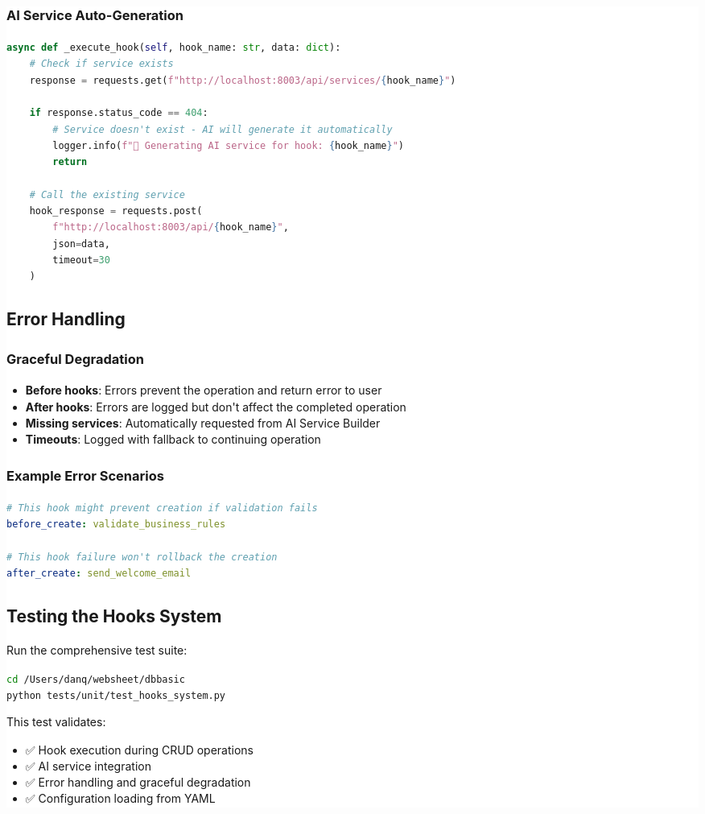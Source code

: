 ### AI Service Auto-Generation

```python
async def _execute_hook(self, hook_name: str, data: dict):
    # Check if service exists
    response = requests.get(f"http://localhost:8003/api/services/{hook_name}")

    if response.status_code == 404:
        # Service doesn't exist - AI will generate it automatically
        logger.info(f"🤖 Generating AI service for hook: {hook_name}")
        return

    # Call the existing service
    hook_response = requests.post(
        f"http://localhost:8003/api/{hook_name}",
        json=data,
        timeout=30
    )
```

## Error Handling

### Graceful Degradation

- **Before hooks**: Errors prevent the operation and return error to user
- **After hooks**: Errors are logged but don't affect the completed operation
- **Missing services**: Automatically requested from AI Service Builder
- **Timeouts**: Logged with fallback to continuing operation

### Example Error Scenarios

```yaml
# This hook might prevent creation if validation fails
before_create: validate_business_rules

# This hook failure won't rollback the creation
after_create: send_welcome_email
```

## Testing the Hooks System

Run the comprehensive test suite:

```bash
cd /Users/danq/websheet/dbbasic
python tests/unit/test_hooks_system.py
```

This test validates:
- ✅ Hook execution during CRUD operations
- ✅ AI service integration
- ✅ Error handling and graceful degradation
- ✅ Configuration loading from YAML
